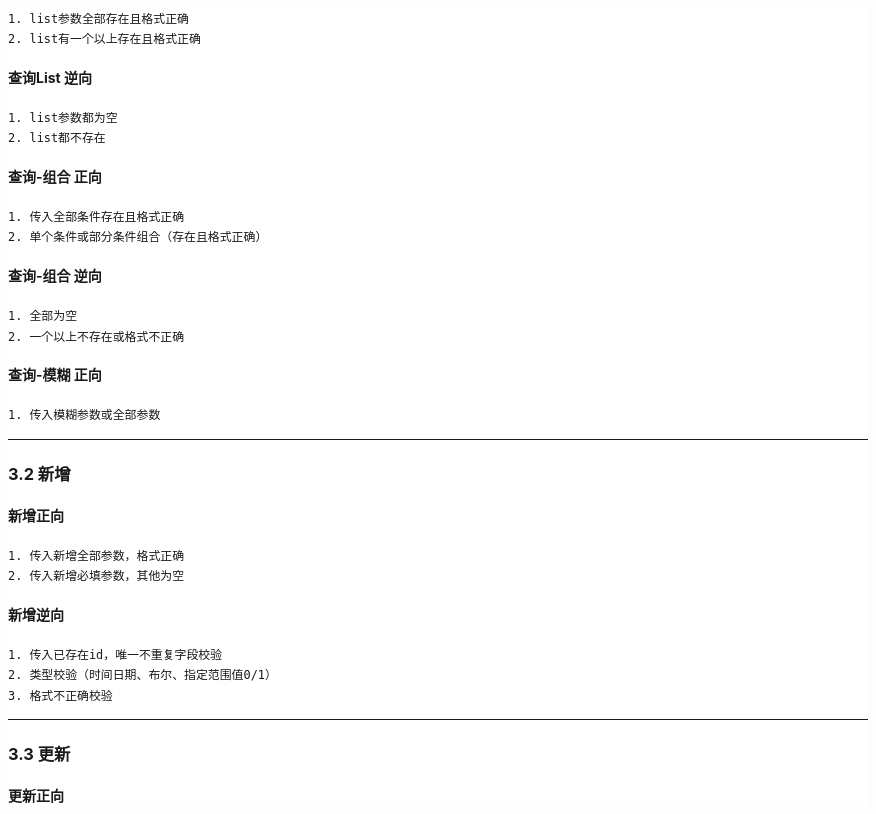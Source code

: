 ```
1. list参数全部存在且格式正确
2. list有一个以上存在且格式正确  
```

#### 查询List 逆向

```
1. list参数都为空
2. list都不存在  
```

#### 查询-组合 正向

```
1. 传入全部条件存在且格式正确  
2. 单个条件或部分条件组合（存在且格式正确）
```

#### 查询-组合 逆向

```
1. 全部为空
2. 一个以上不存在或格式不正确  
```

#### 查询-模糊 正向

```
1. 传入模糊参数或全部参数
```

------

### 3.2 新增

#### 新增正向

```
1. 传入新增全部参数，格式正确
2. 传入新增必填参数，其他为空  
```

#### 新增逆向

```
1. 传入已存在id，唯一不重复字段校验
2. 类型校验（时间日期、布尔、指定范围值0/1） 
3. 格式不正确校验 
```

------

### 3.3 更新

#### 更新正向
